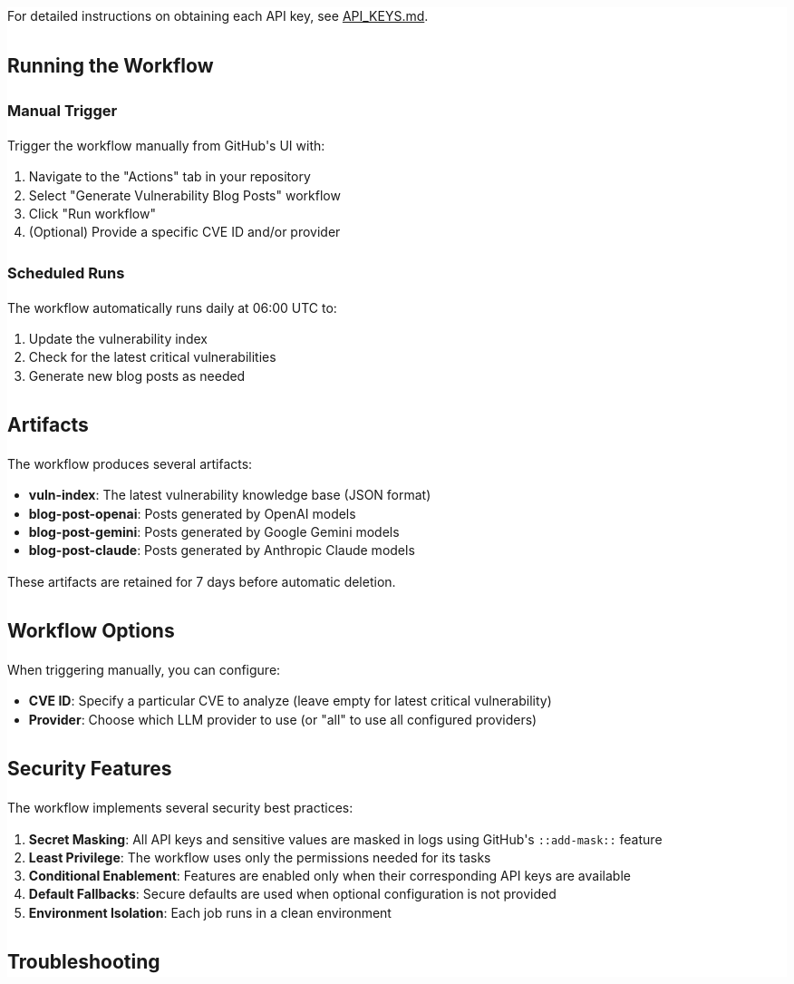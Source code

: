 For detailed instructions on obtaining each API key, see [API_KEYS.md](./API_KEYS.md).

## Running the Workflow

### Manual Trigger

Trigger the workflow manually from GitHub's UI with:

1. Navigate to the "Actions" tab in your repository
2. Select "Generate Vulnerability Blog Posts" workflow
3. Click "Run workflow"
4. (Optional) Provide a specific CVE ID and/or provider

### Scheduled Runs

The workflow automatically runs daily at 06:00 UTC to:

1. Update the vulnerability index
2. Check for the latest critical vulnerabilities
3. Generate new blog posts as needed

## Artifacts

The workflow produces several artifacts:

- **vuln-index**: The latest vulnerability knowledge base (JSON format)
- **blog-post-openai**: Posts generated by OpenAI models
- **blog-post-gemini**: Posts generated by Google Gemini models
- **blog-post-claude**: Posts generated by Anthropic Claude models

These artifacts are retained for 7 days before automatic deletion.

## Workflow Options

When triggering manually, you can configure:

- **CVE ID**: Specify a particular CVE to analyze (leave empty for latest critical vulnerability)
- **Provider**: Choose which LLM provider to use (or "all" to use all configured providers)

## Security Features

The workflow implements several security best practices:

1. **Secret Masking**: All API keys and sensitive values are masked in logs using GitHub's `::add-mask::` feature
2. **Least Privilege**: The workflow uses only the permissions needed for its tasks
3. **Conditional Enablement**: Features are enabled only when their corresponding API keys are available
4. **Default Fallbacks**: Secure defaults are used when optional configuration is not provided
5. **Environment Isolation**: Each job runs in a clean environment

## Troubleshooting
